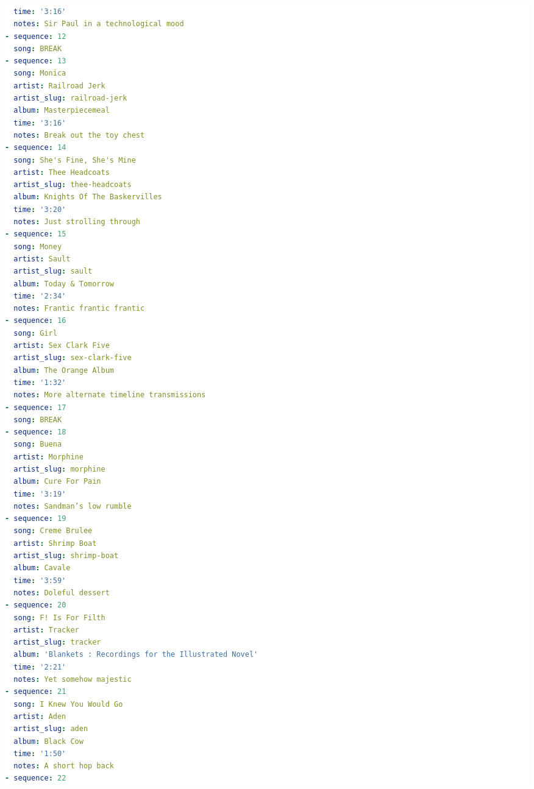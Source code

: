 ```yaml
  time: '3:16'
  notes: Sir Paul in a technological mood
- sequence: 12
  song: BREAK
- sequence: 13
  song: Monica
  artist: Railroad Jerk
  artist_slug: railroad-jerk
  album: Masterpiecemeal
  time: '3:16'
  notes: Break out the toy chest
- sequence: 14
  song: She's Fine, She's Mine
  artist: Thee Headcoats
  artist_slug: thee-headcoats
  album: Knights Of The Baskervilles
  time: '3:20'
  notes: Just strolling through
- sequence: 15
  song: Money
  artist: Sault
  artist_slug: sault
  album: Today & Tomorrow
  time: '2:34'
  notes: Frantic frantic frantic
- sequence: 16
  song: Girl
  artist: Sex Clark Five
  artist_slug: sex-clark-five
  album: The Orange Album
  time: '1:32'
  notes: More alternate timeline transmissions
- sequence: 17
  song: BREAK
- sequence: 18
  song: Buena
  artist: Morphine
  artist_slug: morphine
  album: Cure For Pain
  time: '3:19'
  notes: Sandman’s low rumble
- sequence: 19
  song: Creme Brulee
  artist: Shrimp Boat
  artist_slug: shrimp-boat
  album: Cavale
  time: '3:59'
  notes: Doleful dessert
- sequence: 20
  song: F! Is For Filth
  artist: Tracker
  artist_slug: tracker
  album: 'Blankets : Recordings for the Illustrated Novel'
  time: '2:21'
  notes: Yet somehow majestic
- sequence: 21
  song: I Knew You Would Go
  artist: Aden
  artist_slug: aden
  album: Black Cow
  time: '1:50'
  notes: A short hop back
- sequence: 22
```